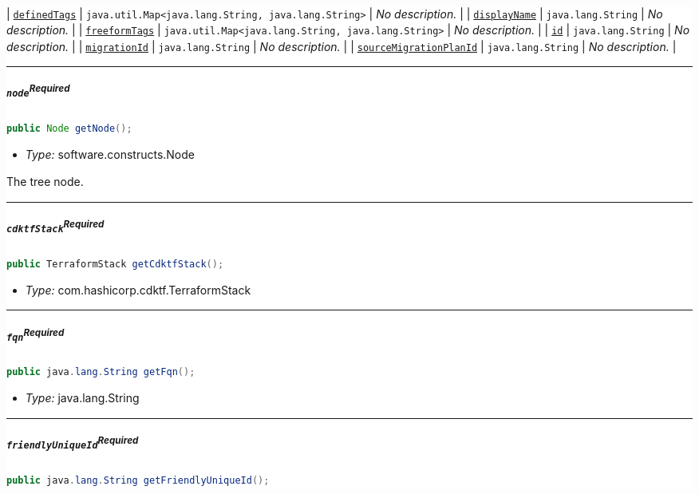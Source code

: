| <code><a href="#rhizo-co-terraform-provider-oci.cloudMigrationsMigrationPlan.CloudMigrationsMigrationPlan.property.definedTags">definedTags</a></code> | <code>java.util.Map<java.lang.String, java.lang.String></code> | *No description.* |
| <code><a href="#rhizo-co-terraform-provider-oci.cloudMigrationsMigrationPlan.CloudMigrationsMigrationPlan.property.displayName">displayName</a></code> | <code>java.lang.String</code> | *No description.* |
| <code><a href="#rhizo-co-terraform-provider-oci.cloudMigrationsMigrationPlan.CloudMigrationsMigrationPlan.property.freeformTags">freeformTags</a></code> | <code>java.util.Map<java.lang.String, java.lang.String></code> | *No description.* |
| <code><a href="#rhizo-co-terraform-provider-oci.cloudMigrationsMigrationPlan.CloudMigrationsMigrationPlan.property.id">id</a></code> | <code>java.lang.String</code> | *No description.* |
| <code><a href="#rhizo-co-terraform-provider-oci.cloudMigrationsMigrationPlan.CloudMigrationsMigrationPlan.property.migrationId">migrationId</a></code> | <code>java.lang.String</code> | *No description.* |
| <code><a href="#rhizo-co-terraform-provider-oci.cloudMigrationsMigrationPlan.CloudMigrationsMigrationPlan.property.sourceMigrationPlanId">sourceMigrationPlanId</a></code> | <code>java.lang.String</code> | *No description.* |

---

##### `node`<sup>Required</sup> <a name="node" id="rhizo-co-terraform-provider-oci.cloudMigrationsMigrationPlan.CloudMigrationsMigrationPlan.property.node"></a>

```java
public Node getNode();
```

- *Type:* software.constructs.Node

The tree node.

---

##### `cdktfStack`<sup>Required</sup> <a name="cdktfStack" id="rhizo-co-terraform-provider-oci.cloudMigrationsMigrationPlan.CloudMigrationsMigrationPlan.property.cdktfStack"></a>

```java
public TerraformStack getCdktfStack();
```

- *Type:* com.hashicorp.cdktf.TerraformStack

---

##### `fqn`<sup>Required</sup> <a name="fqn" id="rhizo-co-terraform-provider-oci.cloudMigrationsMigrationPlan.CloudMigrationsMigrationPlan.property.fqn"></a>

```java
public java.lang.String getFqn();
```

- *Type:* java.lang.String

---

##### `friendlyUniqueId`<sup>Required</sup> <a name="friendlyUniqueId" id="rhizo-co-terraform-provider-oci.cloudMigrationsMigrationPlan.CloudMigrationsMigrationPlan.property.friendlyUniqueId"></a>

```java
public java.lang.String getFriendlyUniqueId();
```
